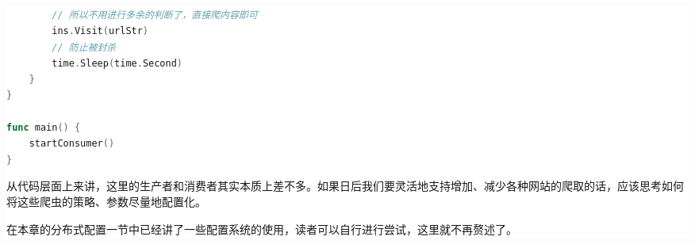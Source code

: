 ```go
		// 所以不用进行多余的判断了，直接爬内容即可
		ins.Visit(urlStr)
		// 防止被封杀
		time.Sleep(time.Second)
	}
}

func main() {
	startConsumer()
}
```

从代码层面上来讲，这里的生产者和消费者其实本质上差不多。如果日后我们要灵活地支持增加、减少各种网站的爬取的话，应该思考如何将这些爬虫的策略、参数尽量地配置化。

在本章的分布式配置一节中已经讲了一些配置系统的使用，读者可以自行进行尝试，这里就不再赘述了。
